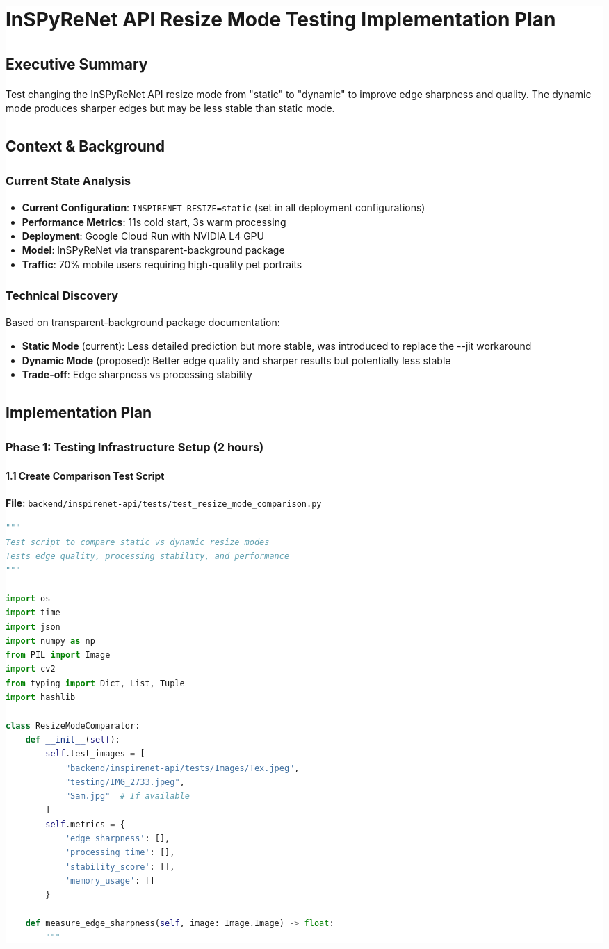 # InSPyReNet API Resize Mode Testing Implementation Plan

## Executive Summary
Test changing the InSPyReNet API resize mode from "static" to "dynamic" to improve edge sharpness and quality. The dynamic mode produces sharper edges but may be less stable than static mode.

## Context & Background

### Current State Analysis
- **Current Configuration**: `INSPIRENET_RESIZE=static` (set in all deployment configurations)
- **Performance Metrics**: 11s cold start, 3s warm processing
- **Deployment**: Google Cloud Run with NVIDIA L4 GPU
- **Model**: InSPyReNet via transparent-background package
- **Traffic**: 70% mobile users requiring high-quality pet portraits

### Technical Discovery
Based on transparent-background package documentation:
- **Static Mode** (current): Less detailed prediction but more stable, was introduced to replace the --jit workaround
- **Dynamic Mode** (proposed): Better edge quality and sharper results but potentially less stable
- **Trade-off**: Edge sharpness vs processing stability

## Implementation Plan

### Phase 1: Testing Infrastructure Setup (2 hours)

#### 1.1 Create Comparison Test Script
**File**: `backend/inspirenet-api/tests/test_resize_mode_comparison.py`

```python
"""
Test script to compare static vs dynamic resize modes
Tests edge quality, processing stability, and performance
"""

import os
import time
import json
import numpy as np
from PIL import Image
import cv2
from typing import Dict, List, Tuple
import hashlib

class ResizeModeComparator:
    def __init__(self):
        self.test_images = [
            "backend/inspirenet-api/tests/Images/Tex.jpeg",
            "testing/IMG_2733.jpeg",
            "Sam.jpg"  # If available
        ]
        self.metrics = {
            'edge_sharpness': [],
            'processing_time': [],
            'stability_score': [],
            'memory_usage': []
        }

    def measure_edge_sharpness(self, image: Image.Image) -> float:
        """
```